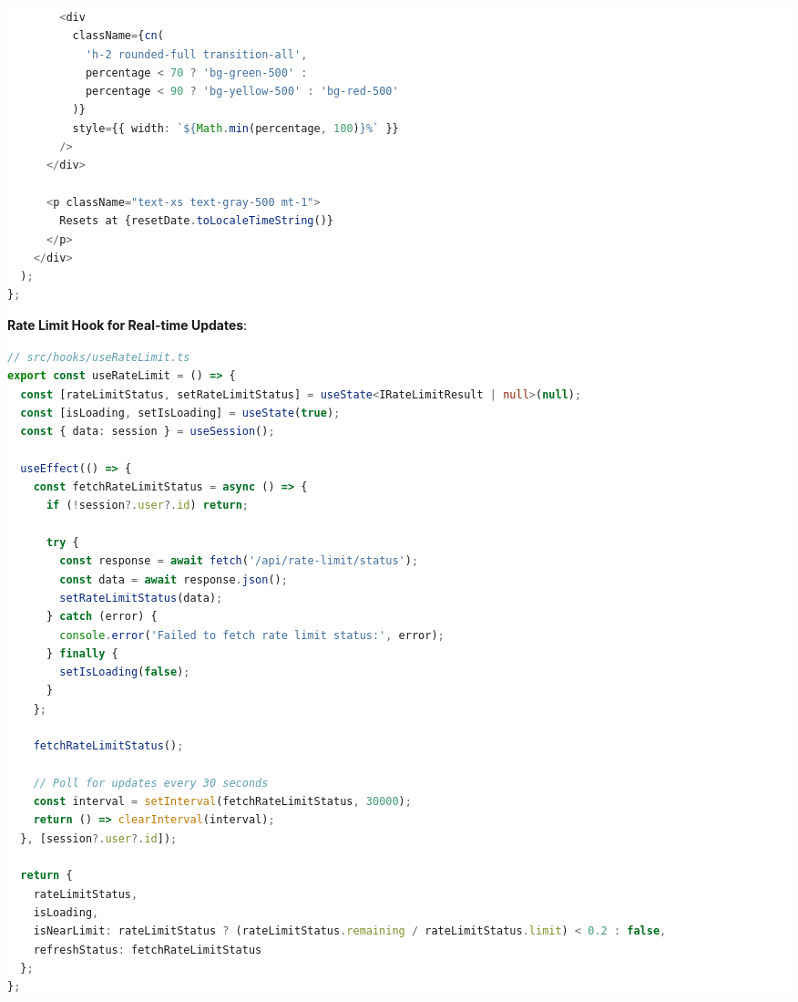```typescript
        <div
          className={cn(
            'h-2 rounded-full transition-all',
            percentage < 70 ? 'bg-green-500' : 
            percentage < 90 ? 'bg-yellow-500' : 'bg-red-500'
          )}
          style={{ width: `${Math.min(percentage, 100)}%` }}
        />
      </div>
      
      <p className="text-xs text-gray-500 mt-1">
        Resets at {resetDate.toLocaleTimeString()}
      </p>
    </div>
  );
};
```

**Rate Limit Hook for Real-time Updates**:
```typescript
// src/hooks/useRateLimit.ts
export const useRateLimit = () => {
  const [rateLimitStatus, setRateLimitStatus] = useState<IRateLimitResult | null>(null);
  const [isLoading, setIsLoading] = useState(true);
  const { data: session } = useSession();

  useEffect(() => {
    const fetchRateLimitStatus = async () => {
      if (!session?.user?.id) return;
      
      try {
        const response = await fetch('/api/rate-limit/status');
        const data = await response.json();
        setRateLimitStatus(data);
      } catch (error) {
        console.error('Failed to fetch rate limit status:', error);
      } finally {
        setIsLoading(false);
      }
    };

    fetchRateLimitStatus();
    
    // Poll for updates every 30 seconds
    const interval = setInterval(fetchRateLimitStatus, 30000);
    return () => clearInterval(interval);
  }, [session?.user?.id]);

  return {
    rateLimitStatus,
    isLoading,
    isNearLimit: rateLimitStatus ? (rateLimitStatus.remaining / rateLimitStatus.limit) < 0.2 : false,
    refreshStatus: fetchRateLimitStatus
  };
};
```
